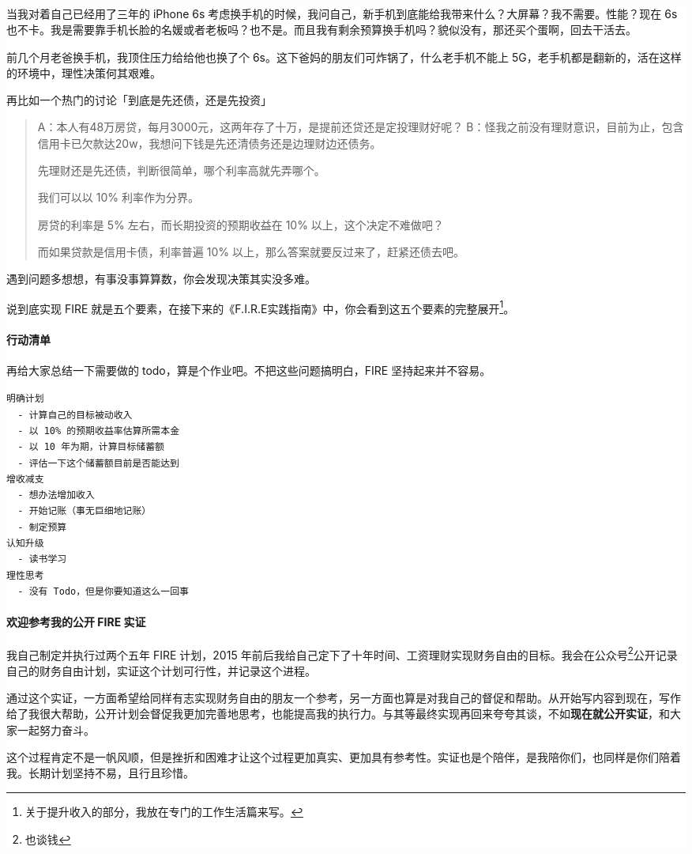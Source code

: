 当我对着自己已经用了三年的 iPhone 6s 考虑换手机的时候，我问自己，新手机到底能给我带来什么？大屏幕？我不需要。性能？现在 6s 也不卡。我是需要靠手机长脸的名媛或者老板吗？也不是。而且我有剩余预算换手机吗？貌似没有，那还买个蛋啊，回去干活去。

前几个月老爸换手机，我顶住压力给给他也换了个 6s。这下爸妈的朋友们可炸锅了，什么老手机不能上 5G，老手机都是翻新的，活在这样的环境中，理性决策何其艰难。

再比如一个热门的讨论「到底是先还债，还是先投资」

> A：本人有48万房贷，每月3000元，这两年存了十万，是提前还贷还是定投理财好呢？
> B：怪我之前没有理财意识，目前为止，包含信用卡已欠款达20w，我想问下钱是先还清债务还是边理财边还债务。
>
> 先理财还是先还债，判断很简单，哪个利率高就先弄哪个。
>
> 我们可以以 10% 利率作为分界。
>
> 房贷的利率是 5% 左右，而长期投资的预期收益在 10% 以上，这个决定不难做吧？
>
> 而如果贷款是信用卡债，利率普遍 10% 以上，那么答案就要反过来了，赶紧还债去吧。

遇到问题多想想，有事没事算算数，你会发现决策其实没多难。

说到底实现 FIRE 就是五个要素，在接下来的《F.I.R.E实践指南》中，你会看到这五个要素的完整展开[^3]。

#### 行动清单

再给大家总结一下需要做的 todo，算是个作业吧。不把这些问题搞明白，FIRE 坚持起来并不容易。

```bash
明确计划
  - 计算自己的目标被动收入
  - 以 10% 的预期收益率估算所需本金
  - 以 10 年为期，计算目标储蓄额
  - 评估一下这个储蓄额目前是否能达到
增收减支
  - 想办法增加收入
  - 开始记账（事无巨细地记账）
  - 制定预算
认知升级
  - 读书学习
理性思考
  - 没有 Todo，但是你要知道这么一回事
```
#### 欢迎参考我的公开 FIRE 实证

我自己制定并执行过两个五年 FIRE 计划，2015 年前后我给自己定下了十年时间、工资理财实现财务自由的目标。我会在公众号[^4]公开记录自己的财务自由计划，实证这个计划可行性，并记录这个进程。

通过这个实证，一方面希望给同样有志实现财务自由的朋友一个参考，另一方面也算是对我自己的督促和帮助。从开始写内容到现在，写作给了我很大帮助，公开计划会督促我更加完善地思考，也能提高我的执行力。与其等最终实现再回来夸夸其谈，不如**现在就公开实证**，和大家一起努力奋斗。

这个过程肯定不是一帆风顺，但是挫折和困难才让这个过程更加真实、更加具有参考性。实证也是个陪伴，是我陪你们，也同样是你们陪着我。长期计划坚持不易，且行且珍惜。

[^1]: 计算器链接：[https://www.calculator.net/investment-calculator.html](https://www.calculator.net/investment-calculator.html)

[^2]: 如果你是为了 FIRE 记账，那么你基本上绕不过 MoneyWiz。虽然他很丑、有点难上手，但是 MW 的预算和分析功能吊打市面一切其他 App，而这恰恰是我们必需的。关于 MW 的一些高级功能，我也会在后面的章节有所介绍。

[^3]: 关于提升收入的部分，我放在专门的工作生活篇来写。

[^4]: 也谈钱